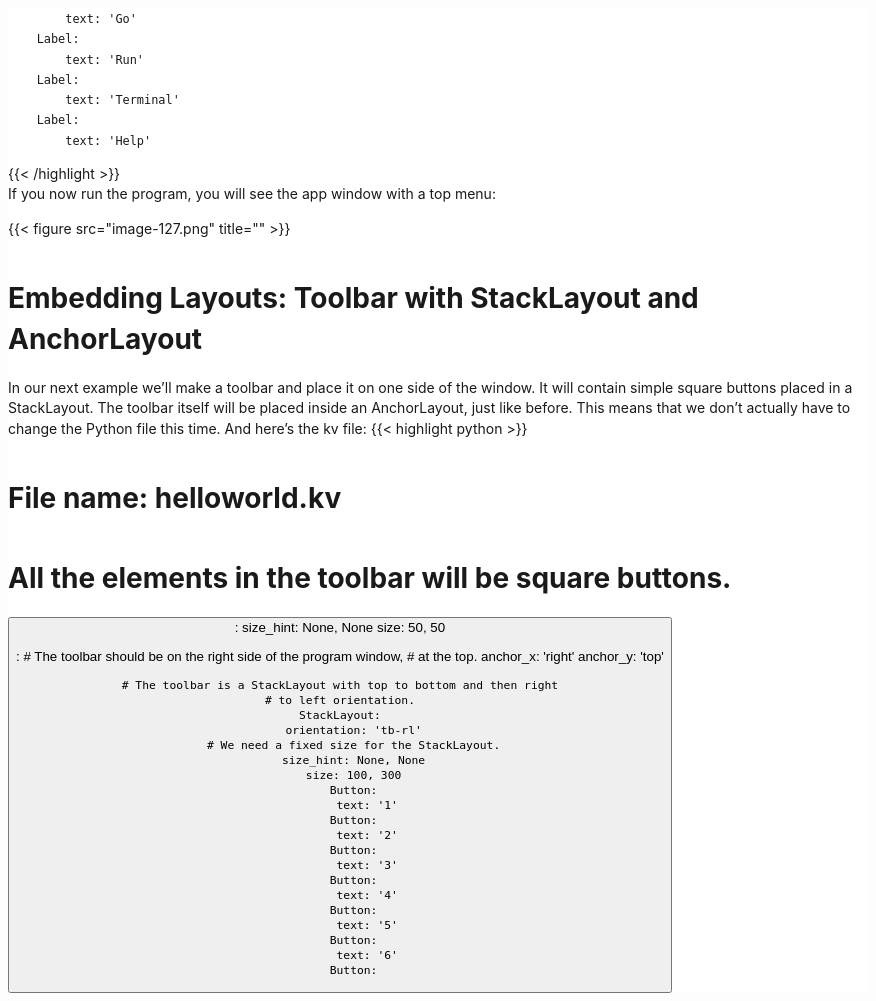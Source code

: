             text: 'Go'
        Label:
            text: 'Run'
        Label:
            text: 'Terminal'
        Label:
            text: 'Help'
{{< /highlight >}}        
If you now run the program, you will see the app window with a top menu:

{{< figure src="image-127.png" title="" >}}
# Embedding Layouts: Toolbar with StackLayout and AnchorLayout
In our next example we’ll make a toolbar and place it on one side of the window. It will contain simple square buttons placed in a StackLayout. The toolbar itself will be placed inside an AnchorLayout, just like before. This means that we don’t actually have to change the Python file this time. And here’s the kv file:
{{< highlight python  >}}
# File name: helloworld.kv

# All the elements in the toolbar will be square buttons.
<Button>:
    size_hint: None, None
    size: 50, 50

<AnchorLayout>: 
    # The toolbar should be on the right side of the program window,
    # at the top.
    anchor_x: 'right'
    anchor_y: 'top'
    
    # The toolbar is a StackLayout with top to bottom and then right
    # to left orientation.
    StackLayout:
        orientation: 'tb-rl'
        # We need a fixed size for the StackLayout.
        size_hint: None, None
        size: 100, 300
        Button:
            text: '1'
        Button:
            text: '2'
        Button:
            text: '3'
        Button:
            text: '4'
        Button:
            text: '5'
        Button:
            text: '6'
        Button: